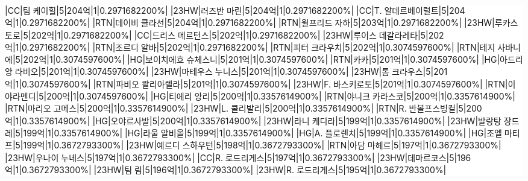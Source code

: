 |CC|팀 케이힐|5|204억|1|0.2971682200%|
|23HW|러즈반 마린|5|204억|1|0.2971682200%|
|CC|T. 알데르베이럴트|5|204억|1|0.2971682200%|
|RTN|데이비 클라선|5|204억|1|0.2971682200%|
|RTN|윌프리드 자하|5|203억|1|0.2971682200%|
|23HW|루카스 토로|5|202억|1|0.2971682200%|
|CC|드리스 메르턴스|5|202억|1|0.2971682200%|
|23HW|루이스 데갈라레타|5|202억|1|0.2971682200%|
|RTN|조르디 알바|5|202억|1|0.2971682200%|
|RTN|피터 크라우치|5|202억|1|0.3074597600%|
|RTN|테지 사바니에|5|202억|1|0.3074597600%|
|HG|보이치에흐 슈체스니|5|201억|1|0.3074597600%|
|RTN|카카|5|201억|1|0.3074597600%|
|HG|아드리앙 라비오|5|201억|1|0.3074597600%|
|23HW|마테우스 누니스|5|201억|1|0.3074597600%|
|23HW|톰 크라우스|5|201억|1|0.3074597600%|
|RTN|파비오 콸리아렐라|5|201억|1|0.3074597600%|
|23HW|F. 바스키로토|5|201억|1|0.3074597600%|
|RTN|이야라멘디|5|200억|1|0.3074597600%|
|HG|티에리 앙리|5|200억|1|0.3357614900%|
|RTN|야니크 카라스코|5|200억|1|0.3357614900%|
|RTN|마리오 고메스|5|200억|1|0.3357614900%|
|23HW|L. 쿨리발리|5|200억|1|0.3357614900%|
|RTN|R. 반볼프스빙컬|5|200억|1|0.3357614900%|
|HG|오야르사발|5|200억|1|0.3357614900%|
|23HW|라니 케디라|5|199억|1|0.3357614900%|
|23HW|발랑탕 장드레|5|199억|1|0.3357614900%|
|HG|라울 알비올|5|199억|1|0.3357614900%|
|HG|A. 플로렌치|5|199억|1|0.3357614900%|
|HG|조엘 마티프|5|199억|1|0.3672793300%|
|23HW|예르디 스하우턴|5|198억|1|0.3672793300%|
|RTN|아담 마헤르|5|197억|1|0.3672793300%|
|23HW|우나이 누녜스|5|197억|1|0.3672793300%|
|CC|R. 로드리게스|5|197억|1|0.3672793300%|
|23HW|데마르코스|5|196억|1|0.3672793300%|
|23HW|팀 림|5|196억|1|0.3672793300%|
|23HW|R. 로드리게스|5|195억|1|0.3672793300%|